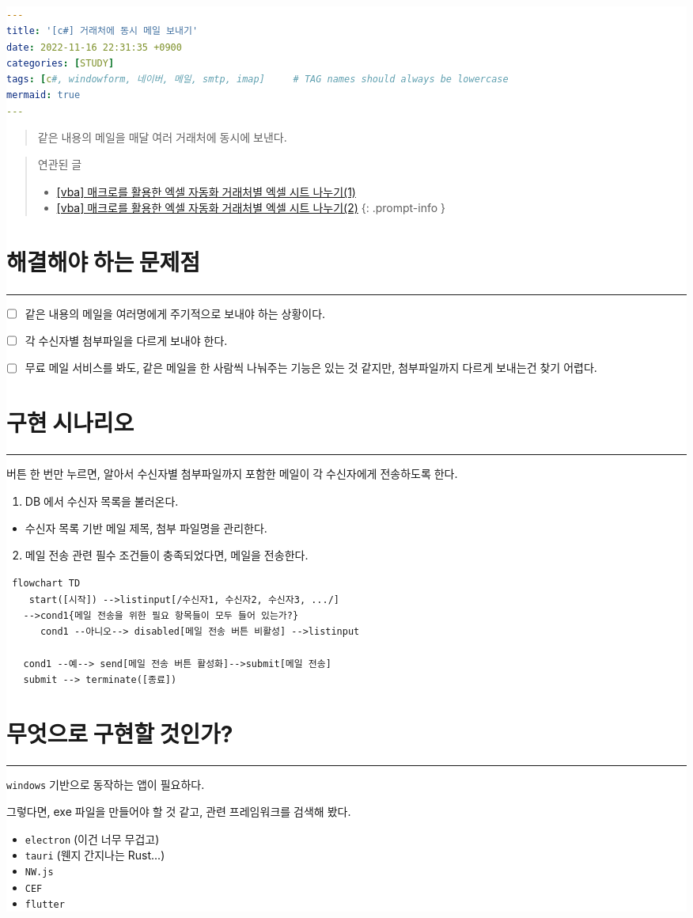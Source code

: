 ```yaml
---
title: '[c#] 거래처에 동시 메일 보내기'
date: 2022-11-16 22:31:35 +0900
categories: [STUDY]
tags: [c#, windowform, 네이버, 메일, smtp, imap]     # TAG names should always be lowercase
mermaid: true
---
```


> 같은 내용의 메일을 매달 여러 거래처에 동시에 보낸다.

> 연관된 글 
>- [[vba] 매크로를 활용한 엑셀 자동화 거래처별 엑셀 시트 나누기(1)](/posts/vba-매크로를-활용한-엑셀-자동화-거래처별-엑셀-시트-나누기(1))
>- [[vba] 매크로를 활용한 엑셀 자동화 거래처별 엑셀 시트 나누기(2)](/posts/vba-매크로를-활용한-엑셀-자동화-거래처별-엑셀-시트-나누기(2))
{: .prompt-info }

# **해결해야 하는 문제점**
---

- [ ] 같은 내용의 메일을 여러명에게 주기적으로 보내야 하는 상황이다.
- [ ] 각 수신자별 첨부파일을 다르게 보내야 한다.
- [ ] 무료 메일 서비스를 봐도, 같은 메일을 한 사람씩 나눠주는 기능은 있는 것 같지만, 첨부파일까지 다르게 보내는건 찾기 어렵다.


# **구현 시나리오**
---

버튼 한 번만 누르면, 알아서 수신자별 첨부파일까지 포함한 메일이 각 수신자에게 전송하도록 한다.

1. DB 에서 수신자 목록을 불러온다. 
- 수신자 목록 기반 메일 제목, 첨부 파일명을 관리한다.
2. 메일 전송 관련 필수 조건들이 충족되었다면, 메일을 전송한다.

```mermaid
 flowchart TD
    start([시작]) -->listinput[/수신자1, 수신자2, 수신자3, .../]
   -->cond1{메일 전송을 위한 필요 항목들이 모두 들어 있는가?}
      cond1 --아니오--> disabled[메일 전송 버튼 비활성] -->listinput

   cond1 --예--> send[메일 전송 버튼 활성화]-->submit[메일 전송]
   submit --> terminate([종료])
```

# **무엇으로 구현할 것인가?**
---
`windows` 기반으로 동작하는 앱이 필요하다.

그렇다면, exe 파일을 만들어야 할 것 같고, 관련 프레임워크를 검색해 봤다.

- `electron` (이건 너무 무겁고)
- `tauri` (웬지 간지나는 Rust...)
- `NW.js`
- `CEF`
- `flutter`

